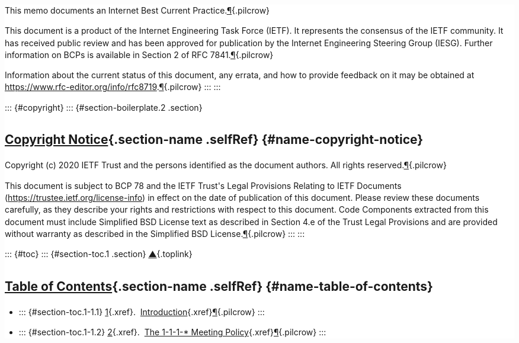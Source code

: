This memo documents an Internet Best Current
Practice.[¶](#section-boilerplate.1-1){.pilcrow}

This document is a product of the Internet Engineering Task Force
(IETF). It represents the consensus of the IETF community. It has
received public review and has been approved for publication by the
Internet Engineering Steering Group (IESG). Further information on BCPs
is available in Section 2 of RFC
7841.[¶](#section-boilerplate.1-2){.pilcrow}

Information about the current status of this document, any errata, and
how to provide feedback on it may be obtained at
<https://www.rfc-editor.org/info/rfc8719>.[¶](#section-boilerplate.1-3){.pilcrow}
:::
:::

::: {#copyright}
::: {#section-boilerplate.2 .section}
## [Copyright Notice](#name-copyright-notice){.section-name .selfRef} {#name-copyright-notice}

Copyright (c) 2020 IETF Trust and the persons identified as the document
authors. All rights reserved.[¶](#section-boilerplate.2-1){.pilcrow}

This document is subject to BCP 78 and the IETF Trust\'s Legal
Provisions Relating to IETF Documents
(<https://trustee.ietf.org/license-info>) in effect on the date of
publication of this document. Please review these documents carefully,
as they describe your rights and restrictions with respect to this
document. Code Components extracted from this document must include
Simplified BSD License text as described in Section 4.e of the Trust
Legal Provisions and are provided without warranty as described in the
Simplified BSD License.[¶](#section-boilerplate.2-2){.pilcrow}
:::
:::

::: {#toc}
::: {#section-toc.1 .section}
[▲](#){.toplink}

## [Table of Contents](#name-table-of-contents){.section-name .selfRef} {#name-table-of-contents}

-   ::: {#section-toc.1-1.1}
    [1](#section-1){.xref}.  [Introduction](#name-introduction){.xref}[¶](#section-toc.1-1.1.1){.pilcrow}
    :::

-   ::: {#section-toc.1-1.2}
    [2](#section-2){.xref}.  [The 1-1-1-\* Meeting
    Policy](#name-the-1-1-1-meeting-policy){.xref}[¶](#section-toc.1-1.2.1){.pilcrow}
    :::
